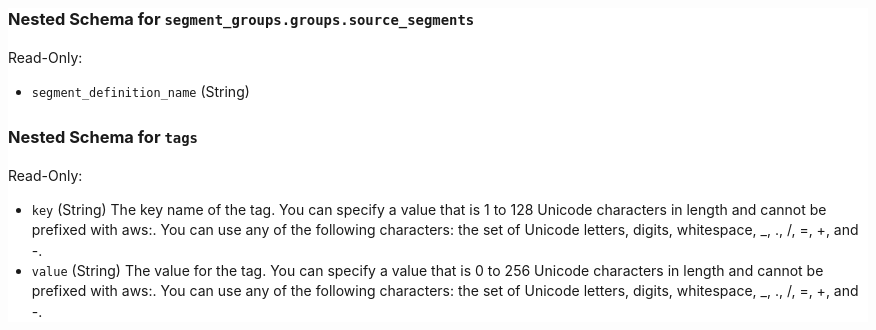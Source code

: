 



<a id="nestedatt--segment_groups--groups--source_segments"></a>
### Nested Schema for `segment_groups.groups.source_segments`

Read-Only:

- `segment_definition_name` (String)




<a id="nestedatt--tags"></a>
### Nested Schema for `tags`

Read-Only:

- `key` (String) The key name of the tag. You can specify a value that is 1 to 128 Unicode characters in length and cannot be prefixed with aws:. You can use any of the following characters: the set of Unicode letters, digits, whitespace, _, ., /, =, +, and -.
- `value` (String) The value for the tag. You can specify a value that is 0 to 256 Unicode characters in length and cannot be prefixed with aws:. You can use any of the following characters: the set of Unicode letters, digits, whitespace, _, ., /, =, +, and -.
